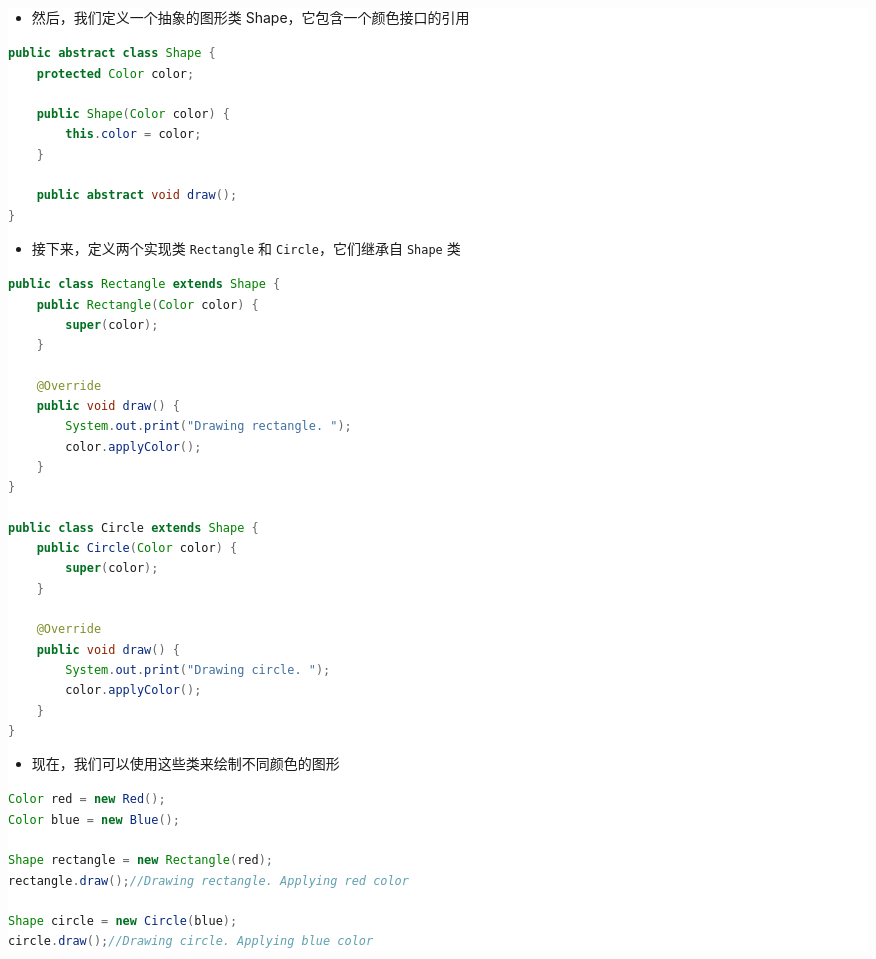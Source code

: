 + 然后，我们定义一个抽象的图形类 Shape，它包含一个颜色接口的引用

```java
public abstract class Shape {
    protected Color color;
    
    public Shape(Color color) {
        this.color = color;
    }
    
    public abstract void draw();
}
```

+ 接下来，定义两个实现类 `Rectangle` 和 `Circle`，它们继承自 `Shape` 类

```java
public class Rectangle extends Shape {
    public Rectangle(Color color) {
        super(color);
    }
    
    @Override
    public void draw() {
        System.out.print("Drawing rectangle. ");
        color.applyColor();
    }
}

public class Circle extends Shape {
    public Circle(Color color) {
        super(color);
    }
    
    @Override
    public void draw() {
        System.out.print("Drawing circle. ");
        color.applyColor();
    }
}
```

+ 现在，我们可以使用这些类来绘制不同颜色的图形

```java
Color red = new Red();
Color blue = new Blue();

Shape rectangle = new Rectangle(red);
rectangle.draw();//Drawing rectangle. Applying red color 

Shape circle = new Circle(blue);
circle.draw();//Drawing circle. Applying blue color
```
